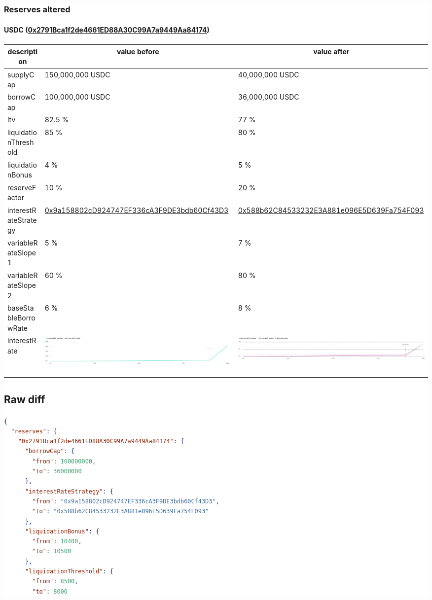 
### Reserves altered

#### USDC ([0x2791Bca1f2de4661ED88A30C99A7a9449Aa84174](https://polygonscan.com/address/0x2791Bca1f2de4661ED88A30C99A7a9449Aa84174))

| description | value before | value after |
| --- | --- | --- |
| supplyCap | 150,000,000 USDC | 40,000,000 USDC |
| borrowCap | 100,000,000 USDC | 36,000,000 USDC |
| ltv | 82.5 % | 77 % |
| liquidationThreshold | 85 % | 80 % |
| liquidationBonus | 4 % | 5 % |
| reserveFactor | 10 % | 20 % |
| interestRateStrategy | [0x9a158802cD924747EF336cA3F9DE3bdb60Cf43D3](https://polygonscan.com/address/0x9a158802cD924747EF336cA3F9DE3bdb60Cf43D3) | [0x588b62C84533232E3A881e096E5D639Fa754F093](https://polygonscan.com/address/0x588b62C84533232E3A881e096E5D639Fa754F093) |
| variableRateSlope1 | 5 % | 7 % |
| variableRateSlope2 | 60 % | 80 % |
| baseStableBorrowRate | 6 % | 8 % |
| interestRate | ![before](/.assets/1ec3d2568dae6d724981c1d411bbea83fca6b9f8.svg) | ![after](/.assets/8dca23d950316194bae32289f94123f87abf1dcf.svg) |

## Raw diff

```json
{
  "reserves": {
    "0x2791Bca1f2de4661ED88A30C99A7a9449Aa84174": {
      "borrowCap": {
        "from": 100000000,
        "to": 36000000
      },
      "interestRateStrategy": {
        "from": "0x9a158802cD924747EF336cA3F9DE3bdb60Cf43D3",
        "to": "0x588b62C84533232E3A881e096E5D639Fa754F093"
      },
      "liquidationBonus": {
        "from": 10400,
        "to": 10500
      },
      "liquidationThreshold": {
        "from": 8500,
        "to": 8000
```